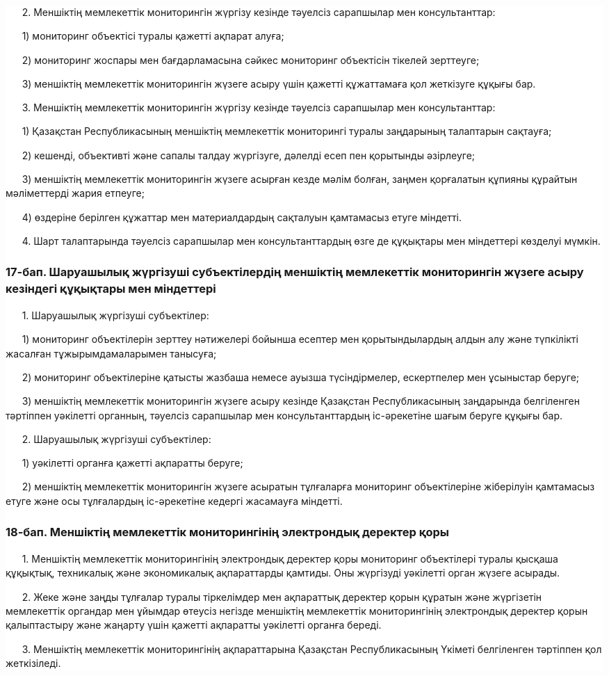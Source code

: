       2. Меншіктің мемлекеттік мониторингін жүргізу кезінде тәуелсіз сарапшылар мен консультанттар:

      1) мониторинг объектісі туралы қажетті ақпарат алуға;

      2) мониторинг жоспары мен бағдарламасына сәйкес мониторинг объектісін тікелей зерттеуге;

      3) меншіктің мемлекеттік мониторингін жүзеге асыру үшін қажетті құжаттамаға қол жеткізуге құқығы бар.

      3. Меншіктің мемлекеттік мониторингін жүргізу кезінде тәуелсіз сарапшылар мен консультанттар:

      1) Қазақстан Республикасының меншіктің мемлекеттік мониторингі туралы заңдарының талаптарын сақтауға;

      2) кешенді, объективті және сапалы талдау жүргізуге, дәлелді есеп пен қорытынды әзірлеуге;

      3) меншіктің мемлекеттік мониторингін жүзеге асырған кезде мәлім болған, заңмен қорғалатын құпияны құрайтын мәліметтерді жария етпеуге;

      4) өздеріне берілген құжаттар мен материалдардың сақталуын қамтамасыз етуге міндетті.

      4. Шарт талаптарында тәуелсіз сарапшылар мен консультанттардың өзге де құқықтары мен міндеттері көзделуі мүмкін.

### 17-бап. Шаруашылық жүргізуші субъектілердің меншіктің мемлекеттік мониторингін жүзеге асыру кезіндегі құқықтары мен міндеттері

      1. Шаруашылық жүргізуші субъектілер:

      1) мониторинг объектілерін зерттеу нәтижелері бойынша есептер мен қорытындылардың алдын алу және түпкілікті жасалған тұжырымдамаларымен танысуға;

      2) мониторинг объектілеріне қатысты жазбаша немесе ауызша түсіндірмелер, ескертпелер мен ұсыныстар беруге;

      3) меншіктің мемлекеттік мониторингін жүзеге асыру кезінде Қазақстан Республикасының заңдарында белгіленген тәртіппен уәкілетті органның, тәуелсіз сарапшылар мен консультанттардың іс-әрекетіне шағым беруге құқығы бар.

      2. Шаруашылық жүргізуші субъектілер:

      1) уәкілетті органға қажетті ақпаратты беруге;

      2) меншіктің мемлекеттік мониторингін жүзеге асыратын тұлғаларға мониторинг объектілеріне жіберілуін қамтамасыз етуге және осы тұлғалардың іс-әрекетіне кедергі жасамауға міндетті.

### 18-бап. Меншіктің мемлекеттік мониторингінің электрондық деректер қоры

      1. Меншіктің мемлекеттік мониторингінің электрондық деректер қоры мониторинг объектілері туралы қысқаша құқықтық, техникалық және экономикалық ақпараттарды қамтиды. Оны жүргізуді уәкілетті орган жүзеге асырады.

      2. Жеке және заңды тұлғалар туралы тіркелімдер мен ақпараттық деректер қорын құратын және жүргізетін мемлекеттік органдар мен ұйымдар өтеусіз негізде меншіктің мемлекеттік мониторингінің электрондық деректер қорын қалыптастыру және жаңарту үшін қажетті ақпаратты уәкілетті органға береді.

      3. Меншіктің мемлекеттік мониторингінің ақпараттарына Қазақстан Республикасының Үкіметі белгіленген тәртіппен қол жеткізіледі.
